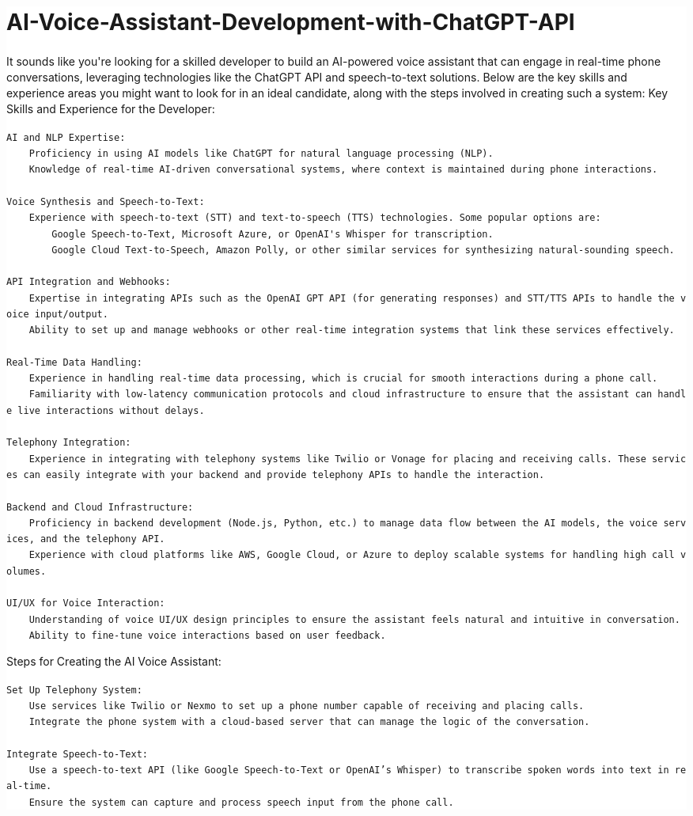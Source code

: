 # AI-Voice-Assistant-Development-with-ChatGPT-API
It sounds like you're looking for a skilled developer to build an AI-powered voice assistant that can engage in real-time phone conversations, leveraging technologies like the ChatGPT API and speech-to-text solutions. Below are the key skills and experience areas you might want to look for in an ideal candidate, along with the steps involved in creating such a system:
Key Skills and Experience for the Developer:

    AI and NLP Expertise:
        Proficiency in using AI models like ChatGPT for natural language processing (NLP).
        Knowledge of real-time AI-driven conversational systems, where context is maintained during phone interactions.

    Voice Synthesis and Speech-to-Text:
        Experience with speech-to-text (STT) and text-to-speech (TTS) technologies. Some popular options are:
            Google Speech-to-Text, Microsoft Azure, or OpenAI's Whisper for transcription.
            Google Cloud Text-to-Speech, Amazon Polly, or other similar services for synthesizing natural-sounding speech.

    API Integration and Webhooks:
        Expertise in integrating APIs such as the OpenAI GPT API (for generating responses) and STT/TTS APIs to handle the voice input/output.
        Ability to set up and manage webhooks or other real-time integration systems that link these services effectively.

    Real-Time Data Handling:
        Experience in handling real-time data processing, which is crucial for smooth interactions during a phone call.
        Familiarity with low-latency communication protocols and cloud infrastructure to ensure that the assistant can handle live interactions without delays.

    Telephony Integration:
        Experience in integrating with telephony systems like Twilio or Vonage for placing and receiving calls. These services can easily integrate with your backend and provide telephony APIs to handle the interaction.

    Backend and Cloud Infrastructure:
        Proficiency in backend development (Node.js, Python, etc.) to manage data flow between the AI models, the voice services, and the telephony API.
        Experience with cloud platforms like AWS, Google Cloud, or Azure to deploy scalable systems for handling high call volumes.

    UI/UX for Voice Interaction:
        Understanding of voice UI/UX design principles to ensure the assistant feels natural and intuitive in conversation.
        Ability to fine-tune voice interactions based on user feedback.

Steps for Creating the AI Voice Assistant:

    Set Up Telephony System:
        Use services like Twilio or Nexmo to set up a phone number capable of receiving and placing calls.
        Integrate the phone system with a cloud-based server that can manage the logic of the conversation.

    Integrate Speech-to-Text:
        Use a speech-to-text API (like Google Speech-to-Text or OpenAI’s Whisper) to transcribe spoken words into text in real-time.
        Ensure the system can capture and process speech input from the phone call.
